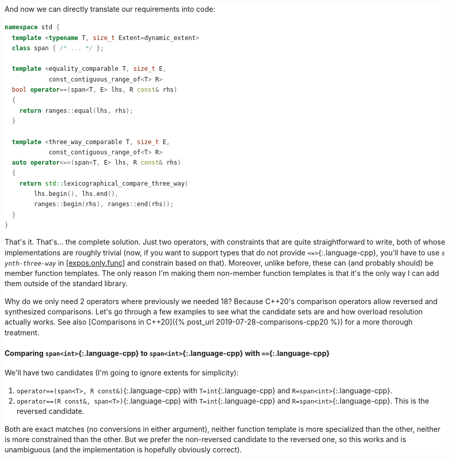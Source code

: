 And now we can directly translate our requirements into code:

```cpp
namespace std {
  template <typename T, size_t Extent=dynamic_extent>
  class span { /* ... */ };
  
  template <equality_comparable T, size_t E, 
            const_contiguous_range_of<T> R>
  bool operator==(span<T, E> lhs, R const& rhs)
  {
    return ranges::equal(lhs, rhs);
  }
  
  template <three_way_comparable T, size_t E,
            const_contiguous_range_of<T> R>
  auto operator<=>(span<T, E> lhs, R const& rhs)
  {
    return std::lexicographical_compare_three_way(
        lhs.begin(), lhs.end(),
        ranges::begin(rhs), ranges::end(rhs));
  }
}
```

That's it. That's... the complete solution. Just two operators, with constraints
that are quite straightforward to write, both of whose implementations are roughly
trivial (now, if you want to support types that do not provide `<=>`{:.language-cpp},
you'll have to use <i>`synth-three-way`</i> in [\[expos.only.func\]](http://eel.is/c++draft/expos.only.func) and constrain based on that). Moreover,
unlike before, these can (and probably should) be member function templates. The
only reason I'm making them non-member function templates is that it's the only
way I can add them outside of the standard library.

Why do we only need 2 operators where previously we needed 18? Because C++20's
comparison operators allow reversed and synthesized comparisons. Let's go through
a few examples to see what the candidate sets are and how overload resolution
actually works. See also [Comparisons in C++20]({% post_url 2019-07-28-comparisons-cpp20 %})
for a more thorough treatment.

#### Comparing `span<int>`{:.language-cpp} to `span<int>`{:.language-cpp} with `==`{:.language-cpp}

We'll have two candidates (I'm going to ignore extents for simplicity):

1. `operator==(span<T>, R const&)`{:.language-cpp} with `T=int`{:.language-cpp}
and `R=span<int>`{:.language-cpp}.
2. `operator==(R const&, span<T>)`{:.language-cpp} with `T=int`{:.language-cpp}
and `R=span<int>`{:.language-cpp}. This is the reversed candidate.

Both are exact matches (no conversions in either argument), neither function template
is more specialized than the other, neither is more constrained than the other.
But we prefer the non-reversed candidate to the reversed one, so this works and
is unambiguous (and the implementation is hopefully obviously correct).
